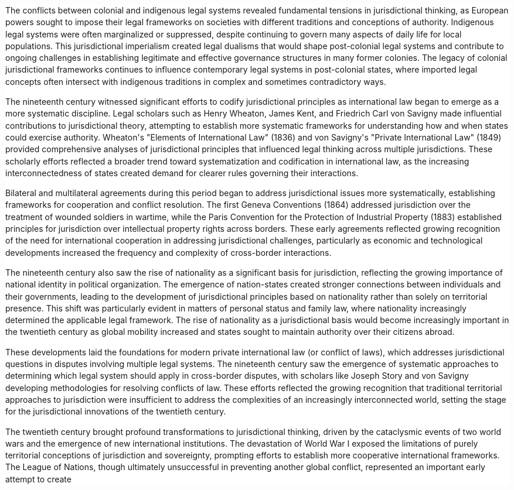 The conflicts between colonial and indigenous legal systems revealed fundamental tensions in jurisdictional thinking, as European powers sought to impose their legal frameworks on societies with different traditions and conceptions of authority. Indigenous legal systems were often marginalized or suppressed, despite continuing to govern many aspects of daily life for local populations. This jurisdictional imperialism created legal dualisms that would shape post-colonial legal systems and contribute to ongoing challenges in establishing legitimate and effective governance structures in many former colonies. The legacy of colonial jurisdictional frameworks continues to influence contemporary legal systems in post-colonial states, where imported legal concepts often intersect with indigenous traditions in complex and sometimes contradictory ways.

The nineteenth century witnessed significant efforts to codify jurisdictional principles as international law began to emerge as a more systematic discipline. Legal scholars such as Henry Wheaton, James Kent, and Friedrich Carl von Savigny made influential contributions to jurisdictional theory, attempting to establish more systematic frameworks for understanding how and when states could exercise authority. Wheaton's "Elements of International Law" (1836) and von Savigny's "Private International Law" (1849) provided comprehensive analyses of jurisdictional principles that influenced legal thinking across multiple jurisdictions. These scholarly efforts reflected a broader trend toward systematization and codification in international law, as the increasing interconnectedness of states created demand for clearer rules governing their interactions.

Bilateral and multilateral agreements during this period began to address jurisdictional issues more systematically, establishing frameworks for cooperation and conflict resolution. The first Geneva Conventions (1864) addressed jurisdiction over the treatment of wounded soldiers in wartime, while the Paris Convention for the Protection of Industrial Property (1883) established principles for jurisdiction over intellectual property rights across borders. These early agreements reflected growing recognition of the need for international cooperation in addressing jurisdictional challenges, particularly as economic and technological developments increased the frequency and complexity of cross-border interactions.

The nineteenth century also saw the rise of nationality as a significant basis for jurisdiction, reflecting the growing importance of national identity in political organization. The emergence of nation-states created stronger connections between individuals and their governments, leading to the development of jurisdictional principles based on nationality rather than solely on territorial presence. This shift was particularly evident in matters of personal status and family law, where nationality increasingly determined the applicable legal framework. The rise of nationality as a jurisdictional basis would become increasingly important in the twentieth century as global mobility increased and states sought to maintain authority over their citizens abroad.

These developments laid the foundations for modern private international law (or conflict of laws), which addresses jurisdictional questions in disputes involving multiple legal systems. The nineteenth century saw the emergence of systematic approaches to determining which legal system should apply in cross-border disputes, with scholars like Joseph Story and von Savigny developing methodologies for resolving conflicts of law. These efforts reflected the growing recognition that traditional territorial approaches to jurisdiction were insufficient to address the complexities of an increasingly interconnected world, setting the stage for the jurisdictional innovations of the twentieth century.

The twentieth century brought profound transformations to jurisdictional thinking, driven by the cataclysmic events of two world wars and the emergence of new international institutions. The devastation of World War I exposed the limitations of purely territorial conceptions of jurisdiction and sovereignty, prompting efforts to establish more cooperative international frameworks. The League of Nations, though ultimately unsuccessful in preventing another global conflict, represented an important early attempt to create
